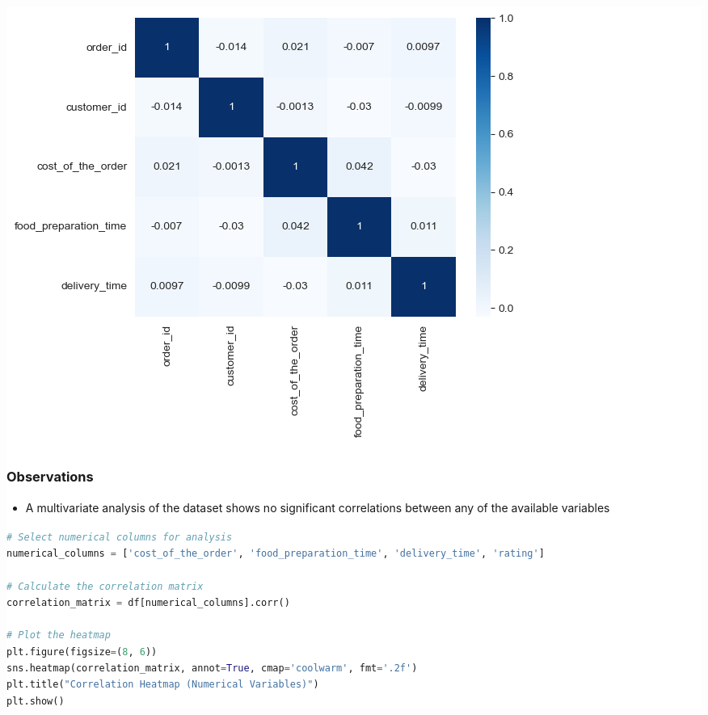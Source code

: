 
    
![png](notebook_files/notebook_54_0.png)
    


### Observations
- A multivariate analysis of the dataset shows no significant correlations between any of the available variables


```python
# Select numerical columns for analysis
numerical_columns = ['cost_of_the_order', 'food_preparation_time', 'delivery_time', 'rating']

# Calculate the correlation matrix
correlation_matrix = df[numerical_columns].corr()

# Plot the heatmap
plt.figure(figsize=(8, 6))
sns.heatmap(correlation_matrix, annot=True, cmap='coolwarm', fmt='.2f')
plt.title("Correlation Heatmap (Numerical Variables)")
plt.show()
```


    